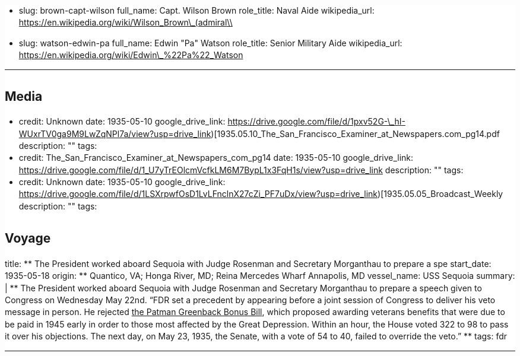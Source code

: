 - slug: brown-capt-wilson
  full_name: Capt. Wilson Brown
  role_title: Naval Aide
  wikipedia_url: https://en.wikipedia.org/wiki/Wilson_Brown\_(admiral\\

- slug: watson-edwin-pa
  full_name: Edwin "Pa" Watson
  role_title: Senior Military Aide
  wikipedia_url: https://en.wikipedia.org/wiki/Edwin\_%22Pa%22_Watson

---

## Media

- credit: Unknown
  date: 1935-05-10
  google_drive_link: https://drive.google.com/file/d/1pxv52G-\_hI-WUxrTV0ga9M9LwZqNPl7a/view?usp=drive_link)\[1935.05.10_The_San_Francisco_Examiner_at_Newspapers.com_pg14.pdf
  description: ""
  tags:
- credit: The_San_Francisco_Examiner_at_Newspapers_com_pg14
  date: 1935-05-10
  google_drive_link: https://drive.google.com/file/d/1_U7yTrEOlcmVcfkLM6M7BypL1x3FqH1s/view?usp=drive_link
  description: ""
  tags:
- credit: Unknown
  date: 1935-05-10
  google_drive_link: https://drive.google.com/file/d/1LSXrpwfOsD1LvLFnclnX27cZi_PF7uDx/view?usp=drive_link)\[1935.05.05_Broadcast_Weekly
  description: ""
  tags:

## Voyage

title: \*\* The President worked aboard Sequoia with Judge Rosenman and Secretary Morganthau to prepare a spe
start_date: 1935-05-18
origin: \*\* Quantico, VA; Honga River, MD; Reina Mercedes Wharf Annapolis, MD
vessel_name: USS Sequoia
summary: |
\*\* The President worked aboard Sequoia with Judge Rosenman and Secretary Morganthau to prepare a speech given to Congress on Wednesday May 22nd. “FDR set a precedent by appearing before a joint session of Congress to deliver his veto message in person. He rejected [the Patman Greenback Bonus Bill](https://en.wikipedia.org/wiki/Adjusted_Compensation_Payment_Act), which proposed awarding veterans benefits that were due to be paid in 1945 early in order to those most affected by the Great Depression. Within an hour, the House voted 322 to 98 to pass it over his objections. The next day, on May 23, 1935, the Senate, with a vote of 54 to 40, failed to override the veto.”
\*\*
tags: fdr

---
